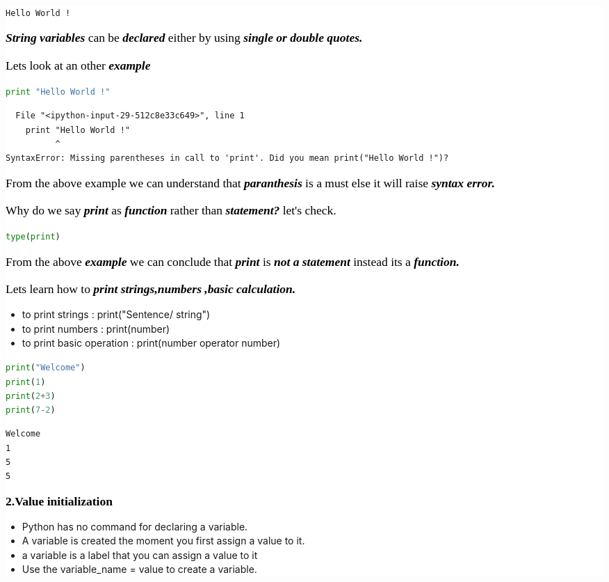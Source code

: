     Hello World !
    

<span style="color:black; font-family: caveat; font-size:1.25em;">***String variables*** can be ***declared*** either by using ***single or double quotes.***</span>


<span style="color:black; font-family: caveat; font-size:1.25em;"> Lets look at an other ***example*** </span>


```python
print "Hello World !"
```


      File "<ipython-input-29-512c8e33c649>", line 1
        print "Hello World !"
              ^
    SyntaxError: Missing parentheses in call to 'print'. Did you mean print("Hello World !")?
    


<span style="color:black; font-family: caveat; font-size:1.25em;">From the above example we can understand that ***paranthesis*** is a must else it will raise ***syntax error.***</span>

<span style="color:black; font-family: caveat; font-size:1.25em;">Why do we say ***print*** as ***function*** rather than ***statement?*** let's check. </span>


```python
type(print)
```

<span style="color:black; font-family: caveat; font-size:1.25em;">From the above ***example*** we can conclude that ***print*** is ***not a statement*** instead its a ***function.*** 

<span style="color:black; font-family: caveat; font-size:1.25em;">Lets learn how to ***print strings,numbers ,basic calculation.***</span>

- to print strings : print("Sentence/ string")
- to print numbers : print(number)
- to print basic operation : print(number operator number)



```python
print("Welcome")
print(1)
print(2+3)
print(7-2)

```

    Welcome
    1
    5
    5
    

<span style="color:black; font-family: caveat; font-size:1.25em;">**2.Value initialization**</span>

- Python has no command for declaring a variable.
- A variable is created the moment you first assign a value to it.
- a variable is a label that you can assign a value to it
- Use the variable_name = value to create a variable.

